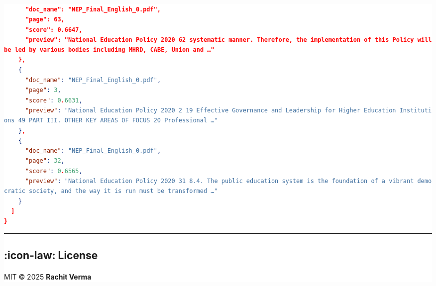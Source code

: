```json
      "doc_name": "NEP_Final_English_0.pdf",
      "page": 63,
      "score": 0.6647,
      "preview": "National Education Policy 2020 62 systematic manner. Therefore, the implementation of this Policy will be led by various bodies including MHRD, CABE, Union and …"
    },
    {
      "doc_name": "NEP_Final_English_0.pdf",
      "page": 3,
      "score": 0.6631,
      "preview": "National Education Policy 2020 2 19 Effective Governance and Leadership for Higher Education Institutions 49 PART III. OTHER KEY AREAS OF FOCUS 20 Professional …"
    },
    {
      "doc_name": "NEP_Final_English_0.pdf",
      "page": 32,
      "score": 0.6565,
      "preview": "National Education Policy 2020 31 8.4. The public education system is the foundation of a vibrant democratic society, and the way it is run must be transformed …"
    }
  ]
}
```

---

## :icon-law: License

MIT © 2025 **Rachit Verma**
